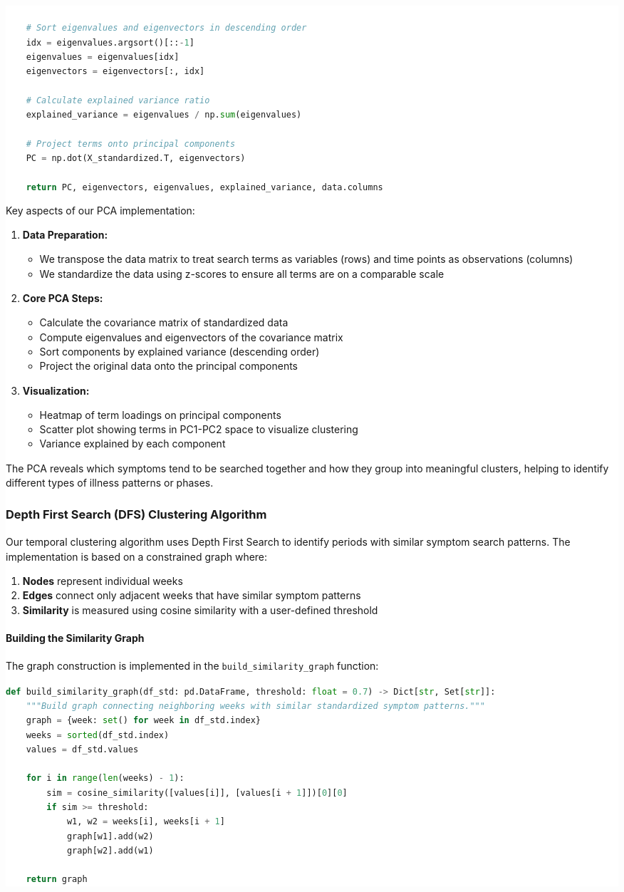 ```python
    
    # Sort eigenvalues and eigenvectors in descending order
    idx = eigenvalues.argsort()[::-1]
    eigenvalues = eigenvalues[idx]
    eigenvectors = eigenvectors[:, idx]
    
    # Calculate explained variance ratio
    explained_variance = eigenvalues / np.sum(eigenvalues)
    
    # Project terms onto principal components
    PC = np.dot(X_standardized.T, eigenvectors)
    
    return PC, eigenvectors, eigenvalues, explained_variance, data.columns
```

Key aspects of our PCA implementation:

1. **Data Preparation:**
   - We transpose the data matrix to treat search terms as variables (rows) and time points as observations (columns)
   - We standardize the data using z-scores to ensure all terms are on a comparable scale

2. **Core PCA Steps:**
   - Calculate the covariance matrix of standardized data
   - Compute eigenvalues and eigenvectors of the covariance matrix
   - Sort components by explained variance (descending order)
   - Project the original data onto the principal components

3. **Visualization:**
   - Heatmap of term loadings on principal components
   - Scatter plot showing terms in PC1-PC2 space to visualize clustering
   - Variance explained by each component

The PCA reveals which symptoms tend to be searched together and how they group into meaningful clusters, helping to identify different types of illness patterns or phases.

### Depth First Search (DFS) Clustering Algorithm

Our temporal clustering algorithm uses Depth First Search to identify periods with similar symptom search patterns. The implementation is based on a constrained graph where:

1. **Nodes** represent individual weeks
2. **Edges** connect only adjacent weeks that have similar symptom patterns
3. **Similarity** is measured using cosine similarity with a user-defined threshold

#### Building the Similarity Graph

The graph construction is implemented in the `build_similarity_graph` function:

```python
def build_similarity_graph(df_std: pd.DataFrame, threshold: float = 0.7) -> Dict[str, Set[str]]:
    """Build graph connecting neighboring weeks with similar standardized symptom patterns."""
    graph = {week: set() for week in df_std.index}
    weeks = sorted(df_std.index)
    values = df_std.values

    for i in range(len(weeks) - 1):
        sim = cosine_similarity([values[i]], [values[i + 1]])[0][0]
        if sim >= threshold:
            w1, w2 = weeks[i], weeks[i + 1]
            graph[w1].add(w2)
            graph[w2].add(w1)

    return graph
```
